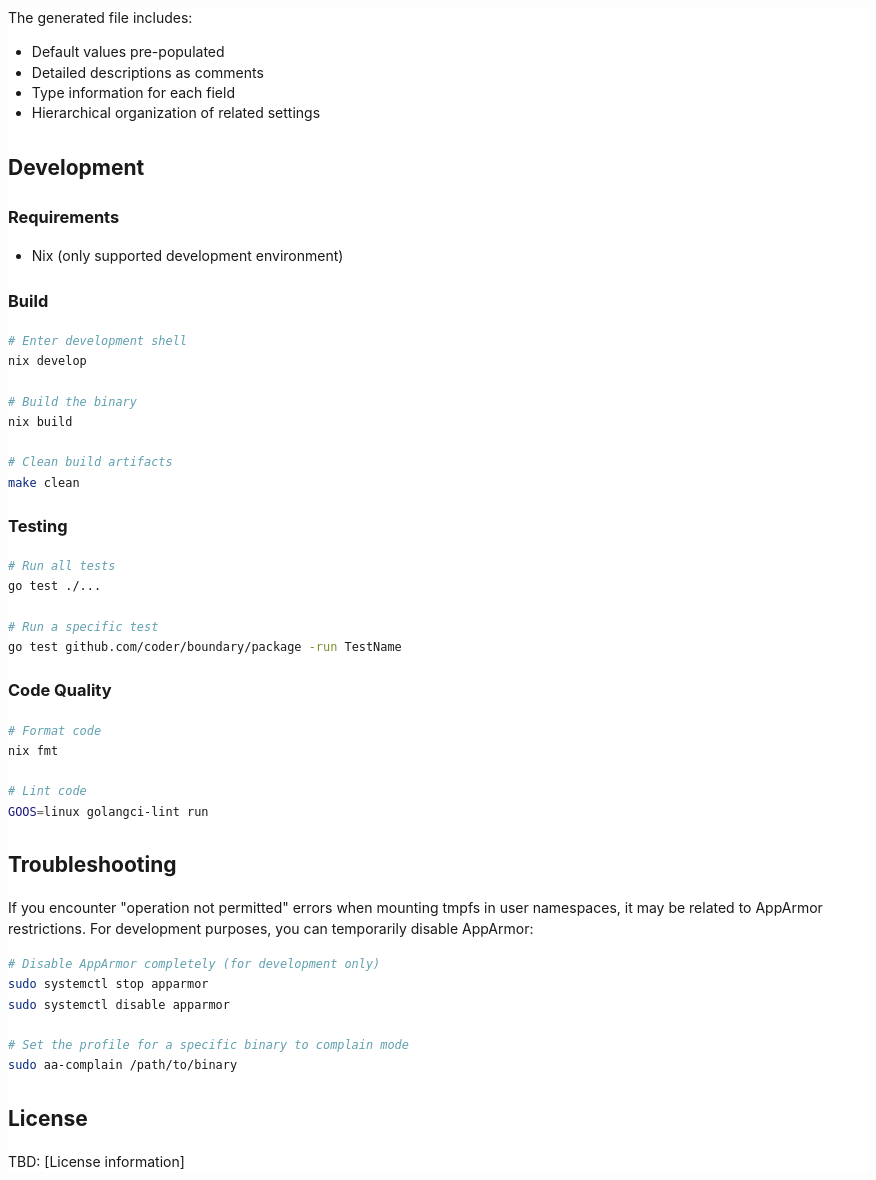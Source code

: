 The generated file includes:

- Default values pre-populated
- Detailed descriptions as comments
- Type information for each field
- Hierarchical organization of related settings

## Development

### Requirements

- Nix (only supported development environment)

### Build

```bash
# Enter development shell
nix develop

# Build the binary
nix build

# Clean build artifacts
make clean
```

### Testing

```bash
# Run all tests
go test ./...

# Run a specific test
go test github.com/coder/boundary/package -run TestName
```

### Code Quality

```bash
# Format code
nix fmt

# Lint code
GOOS=linux golangci-lint run
```

## Troubleshooting

If you encounter "operation not permitted" errors when mounting tmpfs in user
namespaces, it may be related to AppArmor restrictions. For development purposes,
you can temporarily disable AppArmor:

```bash
# Disable AppArmor completely (for development only)
sudo systemctl stop apparmor
sudo systemctl disable apparmor

# Set the profile for a specific binary to complain mode
sudo aa-complain /path/to/binary
```

## License

TBD: \[License information\]


